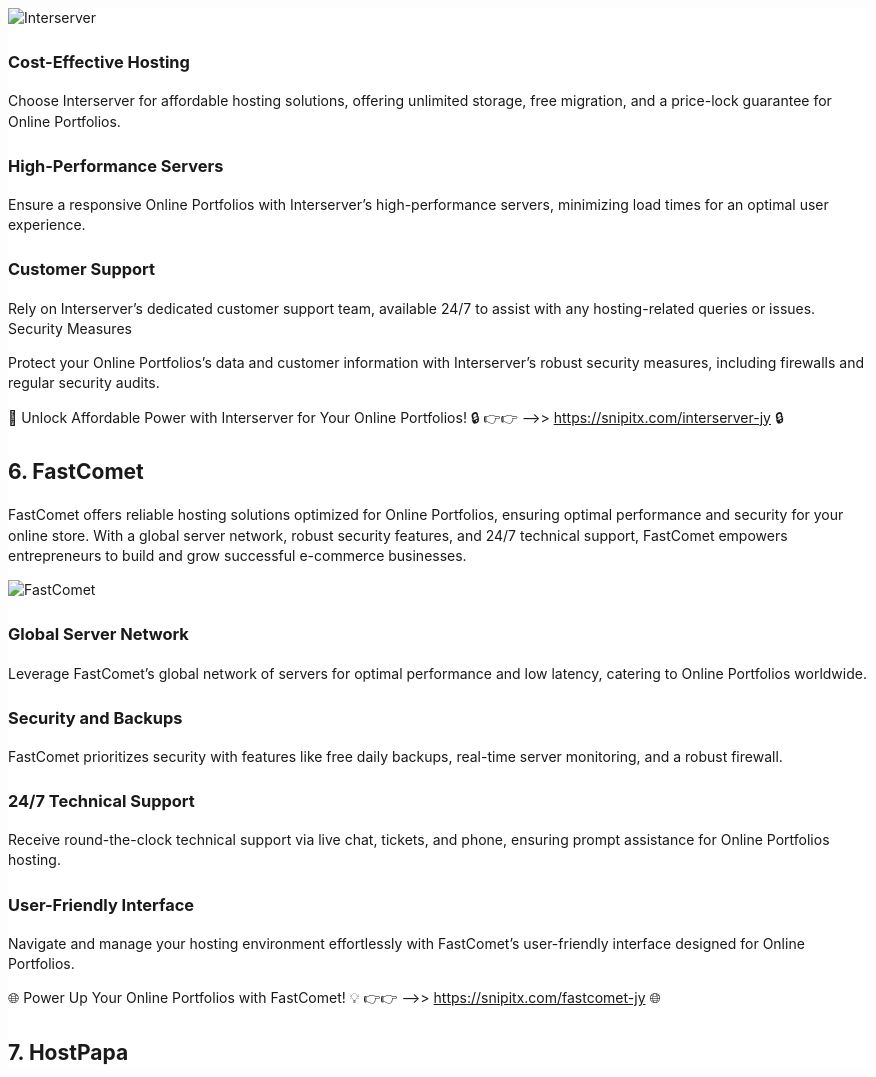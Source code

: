![Interserver](https://i.imgur.com/OM5dOEW.jpeg "Interserver Hosting")

### Cost-Effective Hosting
Choose Interserver for affordable hosting solutions, offering unlimited storage, free migration, and a price-lock guarantee for Online Portfolios.

### High-Performance Servers
Ensure a responsive Online Portfolios with Interserver’s high-performance servers, minimizing load times for an optimal user experience.

### Customer Support
Rely on Interserver’s dedicated customer support team, available 24/7 to assist with any hosting-related queries or issues.
Security Measures

Protect your Online Portfolios’s data and customer information with Interserver’s robust security measures, including firewalls and regular security audits.

💸 Unlock Affordable Power with Interserver for Your Online Portfolios! 🔒
👉👉 -->> https://snipitx.com/interserver-jy 🔒

## 6. FastComet

FastComet offers reliable hosting solutions optimized for Online Portfolios, ensuring optimal performance and security for your online store. With a global server network, robust security features, and 24/7 technical support, FastComet empowers entrepreneurs to build and grow successful e-commerce businesses.

![FastComet](https://i.imgur.com/7qgXuWp.png "FastComet Hosting")

### Global Server Network
Leverage FastComet’s global network of servers for optimal performance and low latency, catering to Online Portfolios worldwide.

### Security and Backups
FastComet prioritizes security with features like free daily backups, real-time server monitoring, and a robust firewall.

### 24/7 Technical Support
Receive round-the-clock technical support via live chat, tickets, and phone, ensuring prompt assistance for Online Portfolios hosting.

### User-Friendly Interface
Navigate and manage your hosting environment effortlessly with FastComet’s user-friendly interface designed for Online Portfolios.

🌐 Power Up Your Online Portfolios with FastComet! 💡
👉👉 -->> https://snipitx.com/fastcomet-jy 🌐

## 7. HostPapa
